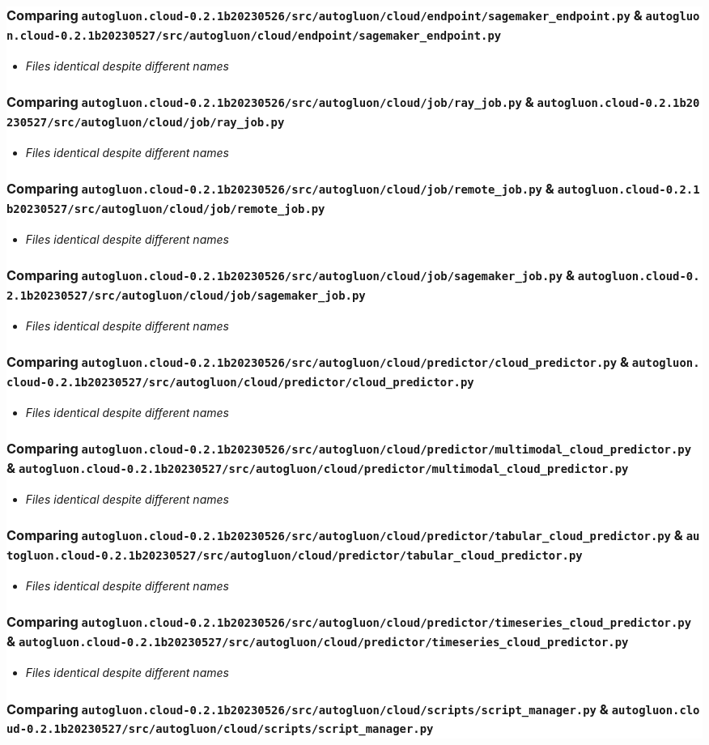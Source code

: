 ### Comparing `autogluon.cloud-0.2.1b20230526/src/autogluon/cloud/endpoint/sagemaker_endpoint.py` & `autogluon.cloud-0.2.1b20230527/src/autogluon/cloud/endpoint/sagemaker_endpoint.py`

 * *Files identical despite different names*

### Comparing `autogluon.cloud-0.2.1b20230526/src/autogluon/cloud/job/ray_job.py` & `autogluon.cloud-0.2.1b20230527/src/autogluon/cloud/job/ray_job.py`

 * *Files identical despite different names*

### Comparing `autogluon.cloud-0.2.1b20230526/src/autogluon/cloud/job/remote_job.py` & `autogluon.cloud-0.2.1b20230527/src/autogluon/cloud/job/remote_job.py`

 * *Files identical despite different names*

### Comparing `autogluon.cloud-0.2.1b20230526/src/autogluon/cloud/job/sagemaker_job.py` & `autogluon.cloud-0.2.1b20230527/src/autogluon/cloud/job/sagemaker_job.py`

 * *Files identical despite different names*

### Comparing `autogluon.cloud-0.2.1b20230526/src/autogluon/cloud/predictor/cloud_predictor.py` & `autogluon.cloud-0.2.1b20230527/src/autogluon/cloud/predictor/cloud_predictor.py`

 * *Files identical despite different names*

### Comparing `autogluon.cloud-0.2.1b20230526/src/autogluon/cloud/predictor/multimodal_cloud_predictor.py` & `autogluon.cloud-0.2.1b20230527/src/autogluon/cloud/predictor/multimodal_cloud_predictor.py`

 * *Files identical despite different names*

### Comparing `autogluon.cloud-0.2.1b20230526/src/autogluon/cloud/predictor/tabular_cloud_predictor.py` & `autogluon.cloud-0.2.1b20230527/src/autogluon/cloud/predictor/tabular_cloud_predictor.py`

 * *Files identical despite different names*

### Comparing `autogluon.cloud-0.2.1b20230526/src/autogluon/cloud/predictor/timeseries_cloud_predictor.py` & `autogluon.cloud-0.2.1b20230527/src/autogluon/cloud/predictor/timeseries_cloud_predictor.py`

 * *Files identical despite different names*

### Comparing `autogluon.cloud-0.2.1b20230526/src/autogluon/cloud/scripts/script_manager.py` & `autogluon.cloud-0.2.1b20230527/src/autogluon/cloud/scripts/script_manager.py`

